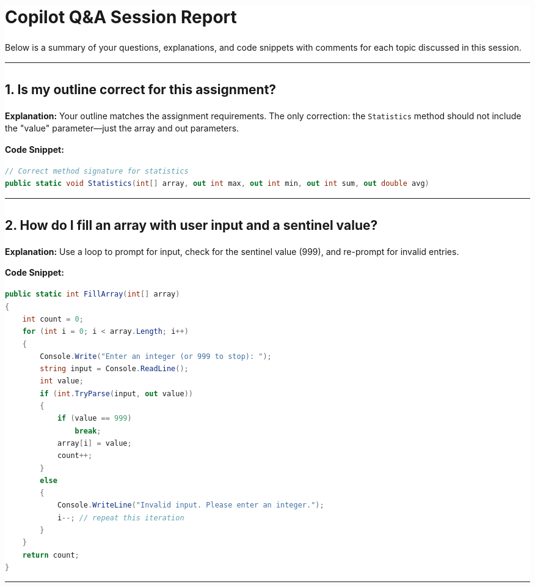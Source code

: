 # Copilot Q&A Session Report

Below is a summary of your questions, explanations, and code snippets with comments for each topic discussed in this session.

---

## 1. Is my outline correct for this assignment?
**Explanation:**
Your outline matches the assignment requirements. The only correction: the `Statistics` method should not include the "value" parameter—just the array and out parameters.

**Code Snippet:**
```csharp
// Correct method signature for statistics
public static void Statistics(int[] array, out int max, out int min, out int sum, out double avg)
```

---

## 2. How do I fill an array with user input and a sentinel value?
**Explanation:**
Use a loop to prompt for input, check for the sentinel value (999), and re-prompt for invalid entries.

**Code Snippet:**
```csharp
public static int FillArray(int[] array)
{
    int count = 0;
    for (int i = 0; i < array.Length; i++)
    {
        Console.Write("Enter an integer (or 999 to stop): ");
        string input = Console.ReadLine();
        int value;
        if (int.TryParse(input, out value))
        {
            if (value == 999)
                break;
            array[i] = value;
            count++;
        }
        else
        {
            Console.WriteLine("Invalid input. Please enter an integer.");
            i--; // repeat this iteration
        }
    }
    return count;
}
```

---